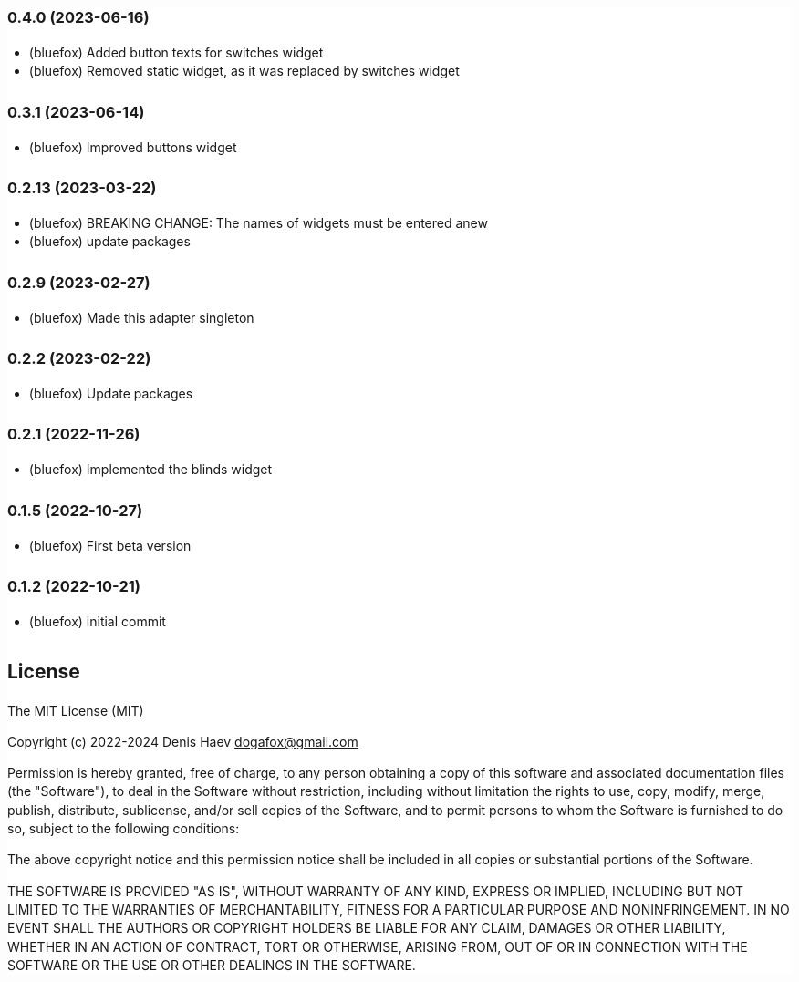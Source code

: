 ### 0.4.0 (2023-06-16)

-   (bluefox) Added button texts for switches widget
-   (bluefox) Removed static widget, as it was replaced by switches widget

### 0.3.1 (2023-06-14)

-   (bluefox) Improved buttons widget

### 0.2.13 (2023-03-22)

-   (bluefox) BREAKING CHANGE: The names of widgets must be entered anew
-   (bluefox) update packages

### 0.2.9 (2023-02-27)

-   (bluefox) Made this adapter singleton

### 0.2.2 (2023-02-22)

-   (bluefox) Update packages

### 0.2.1 (2022-11-26)

-   (bluefox) Implemented the blinds widget

### 0.1.5 (2022-10-27)

-   (bluefox) First beta version

### 0.1.2 (2022-10-21)

-   (bluefox) initial commit

## License

The MIT License (MIT)

Copyright (c) 2022-2024 Denis Haev <dogafox@gmail.com>

Permission is hereby granted, free of charge, to any person obtaining a copy
of this software and associated documentation files (the "Software"), to deal
in the Software without restriction, including without limitation the rights
to use, copy, modify, merge, publish, distribute, sublicense, and/or sell
copies of the Software, and to permit persons to whom the Software is
furnished to do so, subject to the following conditions:

The above copyright notice and this permission notice shall be included in
all copies or substantial portions of the Software.

THE SOFTWARE IS PROVIDED "AS IS", WITHOUT WARRANTY OF ANY KIND, EXPRESS OR
IMPLIED, INCLUDING BUT NOT LIMITED TO THE WARRANTIES OF MERCHANTABILITY,
FITNESS FOR A PARTICULAR PURPOSE AND NONINFRINGEMENT. IN NO EVENT SHALL THE
AUTHORS OR COPYRIGHT HOLDERS BE LIABLE FOR ANY CLAIM, DAMAGES OR OTHER
LIABILITY, WHETHER IN AN ACTION OF CONTRACT, TORT OR OTHERWISE, ARISING FROM,
OUT OF OR IN CONNECTION WITH THE SOFTWARE OR THE USE OR OTHER DEALINGS IN
THE SOFTWARE.